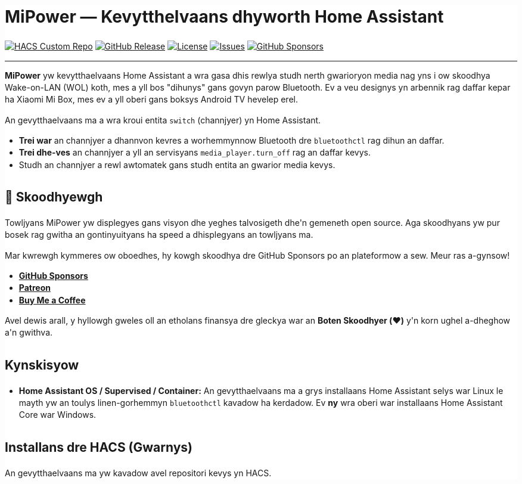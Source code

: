 # MiPower — Kevytthelvaans dhyworth Home Assistant

[![HACS Custom Repo](https://img.shields.io/badge/HACS-Custom%20Repo-181717.svg?style=for-the-badge&logo=home-assistant)](https://my.home-assistant.io/redirect/hacs_repository/?owner=DenizOner&repository=MiPower&category=integration)
[![GitHub Release](https://img.shields.io/github/v/release/DenizOner/MiPower?style=for-the-badge&logo=github)](https://github.com/DenizOner/MiPower/releases)
[![License](https://img.shields.io/github/license/DenizOner/MiPower?style=for-the-badge)](https://github.com/DenizOner/MiPower/blob/main/LICENSE)
[![Issues](https://img.shields.io/github/issues/DenizOner/MiPower?style=for-the-badge&logo=github)](https://github.com/DenizOner/MiPower/issues)
[![GitHub Sponsors](https://img.shields.io/github/sponsors/DenizOner?style=for-the-badge&logo=github&label=Sponsor)](https://github.com/sponsors/DenizOner)

--- 

**MiPower** yw kevytthaelvaans Home Assistant a wra gasa dhis rewlya studh nerth gwarioryon media nag yns i ow skoodhya Wake-on-LAN (WOL) koth, mes a yll bos "dihunys" gans govyn parow Bluetooth. Ev a veu designys yn arbennik rag daffar kepar ha Xiaomi Mi Box, mes ev a yll oberi gans boksys Android TV hevelep erel.

An gevytthaelvaans ma a wra kroui entita `switch` (channjyer) yn Home Assistant. 
- **Trei war** an channjyer a dhannvon kevres a worhemmynnow Bluetooth dre `bluetoothctl` rag dihun an daffar.
- **Trei dhe-ves** an channjyer a yll an servisyans `media_player.turn_off` rag an daffar kevys.
- Studh an channjyer a rewl awtomatek gans studh entita an gwarior media kevys.

## 🤝 Skoodhyewgh

Towljyans MiPower yw displegyes gans visyon dhe yeghes talvosigeth dhe'n gemeneth open source. Aga skoodhyans yw pur bosek rag gwitha an gontinyuityans ha speed a dhisplegyans an towljyans ma.

Mar kwrewgh kymmeres ow oboedhes, hy kowgh skoodhya dre GitHub Sponsors po an plateformow a sew. Meur ras a-gynsow!

* [**GitHub Sponsors**](https://github.com/sponsors/DenizOner)
* [**Patreon**](https://patreon.com/rDenizOner)
* [**Buy Me a Coffee**](https://www.buymeacoffee.com/DenizOner)

Avel dewis arall, y hyllowgh gweles oll an etholans finansya dre gleckya war an **Boten Skoodhyer (❤️)** y'n korn ughel a-dheghow a'n gwithva.

## Kynskisyow

- **Home Assistant OS / Supervised / Container:** An gevytthaelvaans ma a grys installaans Home Assistant selys war Linux le mayth yw an toulys linen-gorhemmyn `bluetoothctl` kavadow ha kerdadow. Ev **ny** wra oberi war installaans Home Assistant Core war Windows.

## Installans dre HACS (Gwarnys)

An gevytthaelvaans ma yw kavadow avel repositori kevys yn HACS.
